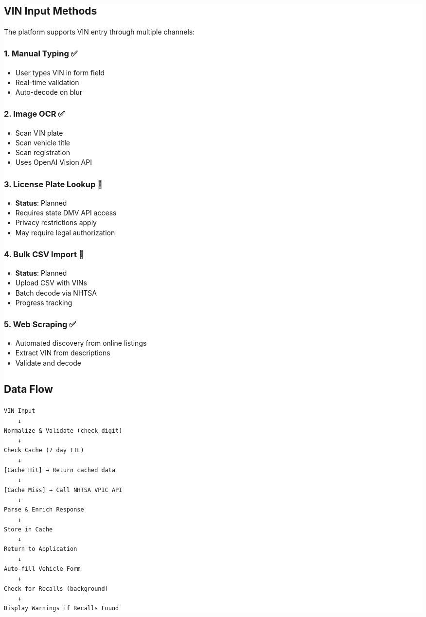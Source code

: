 ## VIN Input Methods

The platform supports VIN entry through multiple channels:

### 1. Manual Typing ✅
- User types VIN in form field
- Real-time validation
- Auto-decode on blur

### 2. Image OCR ✅
- Scan VIN plate
- Scan vehicle title
- Scan registration
- Uses OpenAI Vision API

### 3. License Plate Lookup 🚧
- **Status**: Planned
- Requires state DMV API access
- Privacy restrictions apply
- May require legal authorization

### 4. Bulk CSV Import 🚧
- **Status**: Planned
- Upload CSV with VINs
- Batch decode via NHTSA
- Progress tracking

### 5. Web Scraping ✅
- Automated discovery from online listings
- Extract VIN from descriptions
- Validate and decode

## Data Flow

```
VIN Input
    ↓
Normalize & Validate (check digit)
    ↓
Check Cache (7 day TTL)
    ↓
[Cache Hit] → Return cached data
    ↓
[Cache Miss] → Call NHTSA VPIC API
    ↓
Parse & Enrich Response
    ↓
Store in Cache
    ↓
Return to Application
    ↓
Auto-fill Vehicle Form
    ↓
Check for Recalls (background)
    ↓
Display Warnings if Recalls Found
```

